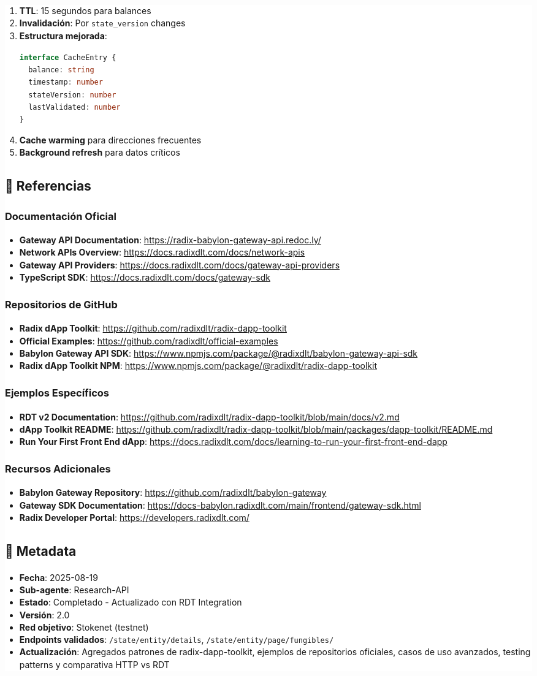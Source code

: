 1. **TTL**: 15 segundos para balances
2. **Invalidación**: Por `state_version` changes
3. **Estructura mejorada**: 
   ```typescript
   interface CacheEntry {
     balance: string
     timestamp: number
     stateVersion: number
     lastValidated: number
   }
   ```
4. **Cache warming** para direcciones frecuentes
5. **Background refresh** para datos críticos

## 🔗 Referencias

### Documentación Oficial
- **Gateway API Documentation**: https://radix-babylon-gateway-api.redoc.ly/
- **Network APIs Overview**: https://docs.radixdlt.com/docs/network-apis
- **Gateway API Providers**: https://docs.radixdlt.com/docs/gateway-api-providers
- **TypeScript SDK**: https://docs.radixdlt.com/docs/gateway-sdk

### Repositorios de GitHub
- **Radix dApp Toolkit**: https://github.com/radixdlt/radix-dapp-toolkit
- **Official Examples**: https://github.com/radixdlt/official-examples
- **Babylon Gateway API SDK**: https://www.npmjs.com/package/@radixdlt/babylon-gateway-api-sdk
- **Radix dApp Toolkit NPM**: https://www.npmjs.com/package/@radixdlt/radix-dapp-toolkit

### Ejemplos Específicos
- **RDT v2 Documentation**: https://github.com/radixdlt/radix-dapp-toolkit/blob/main/docs/v2.md
- **dApp Toolkit README**: https://github.com/radixdlt/radix-dapp-toolkit/blob/main/packages/dapp-toolkit/README.md
- **Run Your First Front End dApp**: https://docs.radixdlt.com/docs/learning-to-run-your-first-front-end-dapp

### Recursos Adicionales
- **Babylon Gateway Repository**: https://github.com/radixdlt/babylon-gateway
- **Gateway SDK Documentation**: https://docs-babylon.radixdlt.com/main/frontend/gateway-sdk.html
- **Radix Developer Portal**: https://developers.radixdlt.com/

## 📅 Metadata

- **Fecha**: 2025-08-19
- **Sub-agente**: Research-API
- **Estado**: Completado - Actualizado con RDT Integration
- **Versión**: 2.0
- **Red objetivo**: Stokenet (testnet)
- **Endpoints validados**: `/state/entity/details`, `/state/entity/page/fungibles/`
- **Actualización**: Agregados patrones de radix-dapp-toolkit, ejemplos de repositorios oficiales, casos de uso avanzados, testing patterns y comparativa HTTP vs RDT